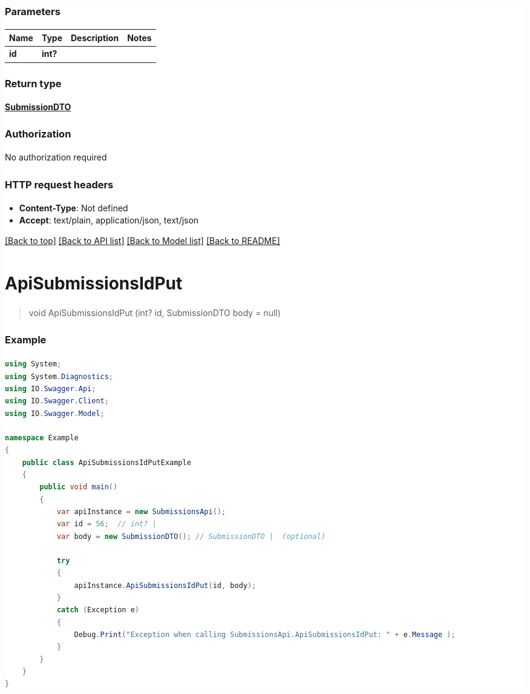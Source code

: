 ### Parameters

Name | Type | Description  | Notes
------------- | ------------- | ------------- | -------------
 **id** | **int?**|  | 

### Return type

[**SubmissionDTO**](SubmissionDTO.md)

### Authorization

No authorization required

### HTTP request headers

 - **Content-Type**: Not defined
 - **Accept**: text/plain, application/json, text/json

[[Back to top]](#) [[Back to API list]](../README.md#documentation-for-api-endpoints) [[Back to Model list]](../README.md#documentation-for-models) [[Back to README]](../README.md)
<a name="apisubmissionsidput"></a>
# **ApiSubmissionsIdPut**
> void ApiSubmissionsIdPut (int? id, SubmissionDTO body = null)



### Example
```csharp
using System;
using System.Diagnostics;
using IO.Swagger.Api;
using IO.Swagger.Client;
using IO.Swagger.Model;

namespace Example
{
    public class ApiSubmissionsIdPutExample
    {
        public void main()
        {
            var apiInstance = new SubmissionsApi();
            var id = 56;  // int? | 
            var body = new SubmissionDTO(); // SubmissionDTO |  (optional) 

            try
            {
                apiInstance.ApiSubmissionsIdPut(id, body);
            }
            catch (Exception e)
            {
                Debug.Print("Exception when calling SubmissionsApi.ApiSubmissionsIdPut: " + e.Message );
            }
        }
    }
}
```
